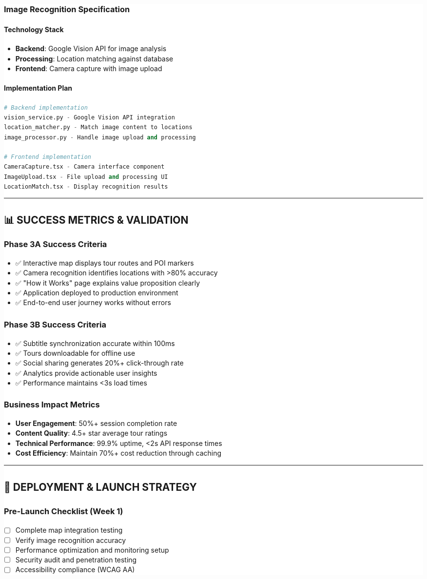 ### **Image Recognition Specification**

#### **Technology Stack**
- **Backend**: Google Vision API for image analysis
- **Processing**: Location matching against database
- **Frontend**: Camera capture with image upload

#### **Implementation Plan**
```python
# Backend implementation
vision_service.py - Google Vision API integration
location_matcher.py - Match image content to locations
image_processor.py - Handle image upload and processing

# Frontend implementation  
CameraCapture.tsx - Camera interface component
ImageUpload.tsx - File upload and processing UI
LocationMatch.tsx - Display recognition results
```

---

## 📊 **SUCCESS METRICS & VALIDATION**

### **Phase 3A Success Criteria**
- ✅ Interactive map displays tour routes and POI markers
- ✅ Camera recognition identifies locations with >80% accuracy
- ✅ "How it Works" page explains value proposition clearly
- ✅ Application deployed to production environment
- ✅ End-to-end user journey works without errors

### **Phase 3B Success Criteria**
- ✅ Subtitle synchronization accurate within 100ms
- ✅ Tours downloadable for offline use
- ✅ Social sharing generates 20%+ click-through rate
- ✅ Analytics provide actionable user insights
- ✅ Performance maintains <3s load times

### **Business Impact Metrics**
- **User Engagement**: 50%+ session completion rate
- **Content Quality**: 4.5+ star average tour ratings
- **Technical Performance**: 99.9% uptime, <2s API response times
- **Cost Efficiency**: Maintain 70%+ cost reduction through caching

---

## 🎯 **DEPLOYMENT & LAUNCH STRATEGY**

### **Pre-Launch Checklist (Week 1)**
- [ ] Complete map integration testing
- [ ] Verify image recognition accuracy
- [ ] Performance optimization and monitoring setup
- [ ] Security audit and penetration testing
- [ ] Accessibility compliance (WCAG AA)
